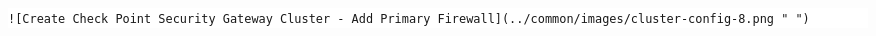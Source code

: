     ![Create Check Point Security Gateway Cluster - Add Primary Firewall](../common/images/cluster-config-8.png " ")
